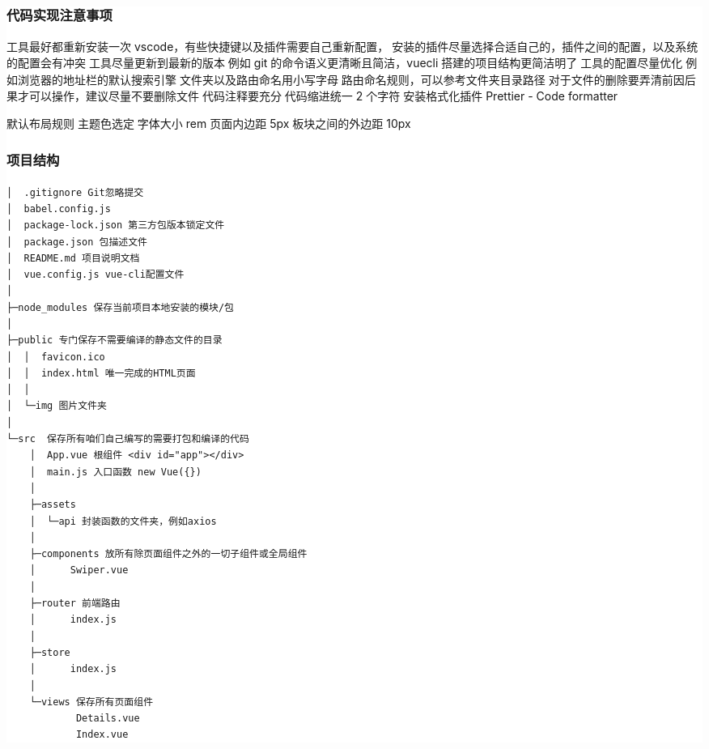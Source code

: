 ### 代码实现注意事项

工具最好都重新安装一次
vscode，有些快捷键以及插件需要自己重新配置，
安装的插件尽量选择合适自己的，插件之间的配置，以及系统的配置会有冲突
工具尽量更新到最新的版本
例如 git 的命令语义更清晰且简洁，vuecli 搭建的项目结构更简洁明了
工具的配置尽量优化
例如浏览器的地址栏的默认搜索引擎
文件夹以及路由命名用小写字母
路由命名规则，可以参考文件夹目录路径
对于文件的删除要弄清前因后果才可以操作，建议尽量不要删除文件
代码注释要充分
代码缩进统一 2 个字符
安装格式化插件 Prettier - Code formatter

默认布局规则
主题色选定
字体大小 rem
页面内边距 5px
板块之间的外边距 10px

### 项目结构

```shell
│  .gitignore Git忽略提交
│  babel.config.js
│  package-lock.json 第三方包版本锁定文件
│  package.json 包描述文件
│  README.md 项目说明文档
│  vue.config.js vue-cli配置文件
│
├─node_modules 保存当前项目本地安装的模块/包
│
├─public 专门保存不需要编译的静态文件的目录
│  │  favicon.ico
│  │  index.html 唯一完成的HTML页面
│  │
│  └─img 图片文件夹
│
└─src  保存所有咱们自己编写的需要打包和编译的代码
    │  App.vue 根组件 <div id="app"></div>
    │  main.js 入口函数 new Vue({})
    │
    ├─assets
    │  └─api 封装函数的文件夹，例如axios
    │
    ├─components 放所有除页面组件之外的一切子组件或全局组件
    │      Swiper.vue
    │
    ├─router 前端路由
    │      index.js
    │
    ├─store
    │      index.js
    │
    └─views 保存所有页面组件
            Details.vue
            Index.vue
```
